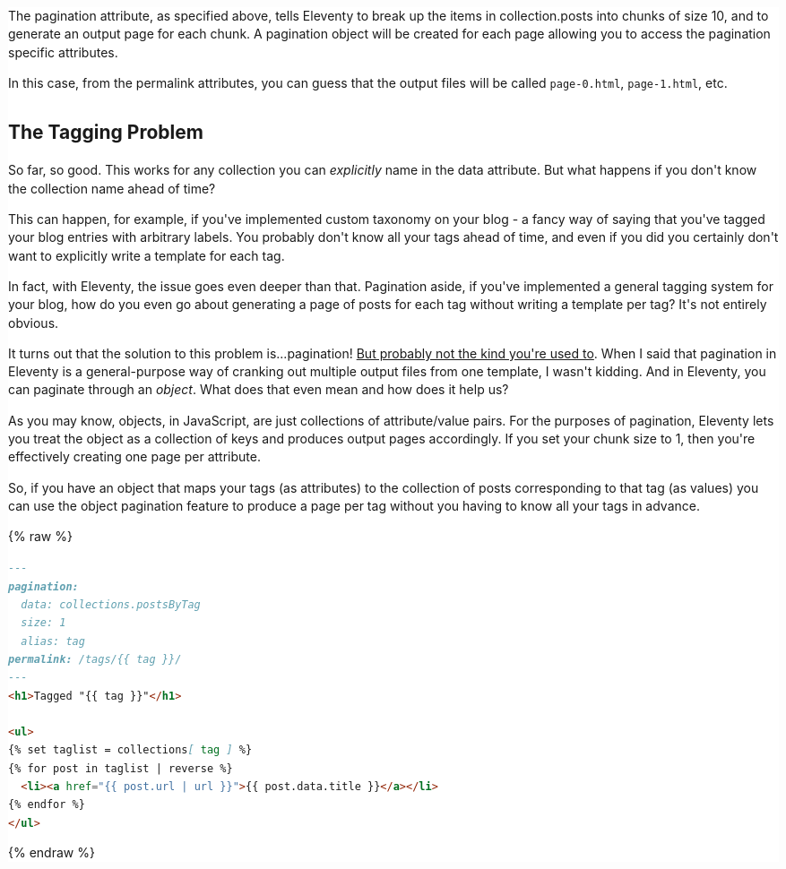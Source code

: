 The pagination attribute, as specified above, tells Eleventy to break
up the items in collection.posts into chunks of size 10, and to
generate an output page for each chunk.  A pagination object will be
created for each page allowing you to access the pagination specific
attributes.

In this case, from the permalink attributes, you can guess that the output
files will be called `page-0.html`, `page-1.html`, etc.

## The Tagging Problem

So far, so good.  This works for any collection you can *explicitly* name in
the data attribute.  But what happens if you don't know the collection name
ahead of time?

This can happen, for example, if you've implemented custom taxonomy on your
blog - a fancy way of saying that you've tagged your blog entries with
arbitrary labels.  You probably don't know all your tags ahead of time, and
even if you did you certainly don't want to explicitly write a template for
each tag.

In fact, with Eleventy, the issue goes even deeper than that.
Pagination aside, if you've implemented a general tagging system for
your blog, how do you even go about generating a page of posts for
each tag without writing a template per tag?  It's not entirely
obvious.

It turns out that the solution to this problem is...pagination! [But
probably not the kind you're used to][5].  When I said that pagination in
Eleventy is a general-purpose way of cranking out multiple output files from
one template, I wasn't kidding.  And in Eleventy, you can paginate through
an *object*.  What does that even mean and how does it help us?

As you may know, objects, in JavaScript, are just collections of
attribute/value pairs.  For the purposes of pagination, Eleventy lets you
treat the object as a collection of keys and produces output pages
accordingly.  If you set your chunk size to 1, then you're effectively
creating one page per attribute.

So, if you have an object that maps your tags (as attributes) to the
collection of posts corresponding to that tag (as values) you can use the
object pagination feature to produce a page per tag without you having to
know all your tags in advance.

{% raw %}
``` markdown
---
pagination:
  data: collections.postsByTag
  size: 1
  alias: tag
permalink: /tags/{{ tag }}/
---
<h1>Tagged "{{ tag }}"</h1>

<ul>
{% set taglist = collections[ tag ] %}
{% for post in taglist | reverse %}
  <li><a href="{{ post.url | url }}">{{ post.data.title }}</a></li>
{% endfor %}
</ul>

```
{% endraw %}


[1]: https://www.11ty.dev/docs/pagination/
[2]: https://www.11ty.dev/docs/
[3]: https://www.11ty.dev/docs/layouts/
[4]: https://www.11ty.dev/docs/collections/
[5]: https://www.11ty.dev/docs/quicktips/tag-pages/